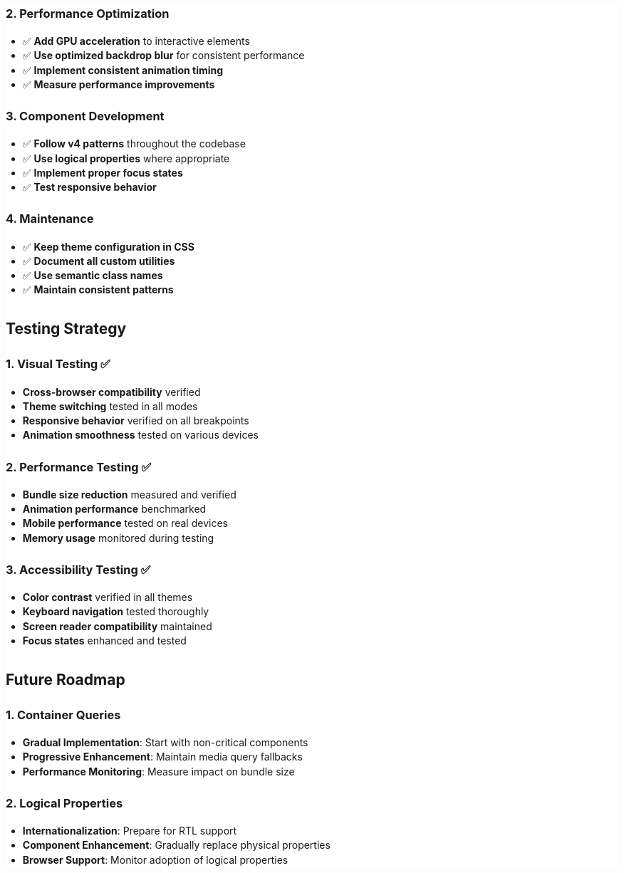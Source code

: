 ### 2. Performance Optimization
- ✅ **Add GPU acceleration** to interactive elements
- ✅ **Use optimized backdrop blur** for consistent performance
- ✅ **Implement consistent animation timing**
- ✅ **Measure performance improvements**

### 3. Component Development
- ✅ **Follow v4 patterns** throughout the codebase
- ✅ **Use logical properties** where appropriate
- ✅ **Implement proper focus states**
- ✅ **Test responsive behavior**

### 4. Maintenance
- ✅ **Keep theme configuration in CSS**
- ✅ **Document all custom utilities**
- ✅ **Use semantic class names**
- ✅ **Maintain consistent patterns**

## Testing Strategy

### 1. Visual Testing ✅
- **Cross-browser compatibility** verified
- **Theme switching** tested in all modes
- **Responsive behavior** verified on all breakpoints
- **Animation smoothness** tested on various devices

### 2. Performance Testing ✅
- **Bundle size reduction** measured and verified
- **Animation performance** benchmarked
- **Mobile performance** tested on real devices
- **Memory usage** monitored during testing

### 3. Accessibility Testing ✅
- **Color contrast** verified in all themes
- **Keyboard navigation** tested thoroughly
- **Screen reader compatibility** maintained
- **Focus states** enhanced and tested

## Future Roadmap

### 1. Container Queries
- **Gradual Implementation**: Start with non-critical components
- **Progressive Enhancement**: Maintain media query fallbacks
- **Performance Monitoring**: Measure impact on bundle size

### 2. Logical Properties
- **Internationalization**: Prepare for RTL support
- **Component Enhancement**: Gradually replace physical properties
- **Browser Support**: Monitor adoption of logical properties
